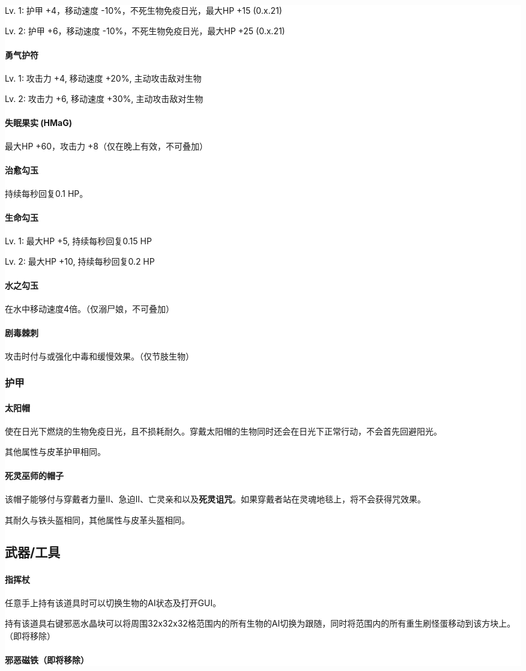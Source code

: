 Lv. 1: 护甲 +4，移动速度 -10%，不死生物免疫日光，最大HP +15 (0.x.21)

Lv. 2: 护甲 +6，移动速度 -10%，不死生物免疫日光，最大HP +25 (0.x.21)

#### 勇气护符

Lv. 1: 攻击力 +4, 移动速度 +20%, 主动攻击敌对生物

Lv. 2: 攻击力 +6, 移动速度 +30%, 主动攻击敌对生物

#### 失眠果实 (HMaG)

最大HP +60，攻击力 +8（仅在晚上有效，不可叠加）

#### 治愈勾玉

持续每秒回复0.1 HP。

#### 生命勾玉

Lv. 1: 最大HP +5, 持续每秒回复0.15 HP

Lv. 2: 最大HP +10, 持续每秒回复0.2 HP

#### 水之勾玉

在水中移动速度4倍。（仅溺尸娘，不可叠加）

#### 剧毒棘刺

攻击时付与或强化中毒和缓慢效果。（仅节肢生物）



### 护甲

#### 太阳帽

使在日光下燃烧的生物免疫日光，且不损耗耐久。穿戴太阳帽的生物同时还会在日光下正常行动，不会首先回避阳光。

其他属性与皮革护甲相同。

#### 死灵巫师的帽子

该帽子能够付与穿戴者力量II、急迫II、亡灵亲和以及**死灵诅咒**。如果穿戴者站在灵魂地毯上，将不会获得咒效果。

其耐久与铁头盔相同，其他属性与皮革头盔相同。



## 武器/工具

#### 指挥杖

任意手上持有该道具时可以切换生物的AI状态及打开GUI。

持有该道具右键邪恶水晶块可以将周围32x32x32格范围内的所有生物的AI切换为跟随，同时将范围内的所有重生刷怪蛋移动到该方块上。（即将移除）



#### 邪恶磁铁（即将移除）
